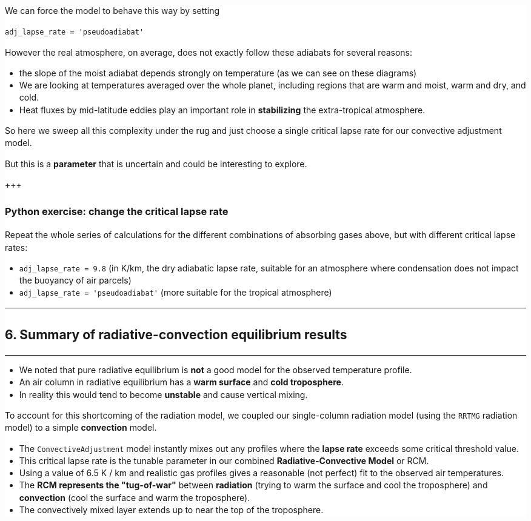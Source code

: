 We can force the model to behave this way by setting
```
adj_lapse_rate = 'pseudoadiabat'
```

However the real atmosphere, on average, does not exactly follow these adiabats for several reasons:

- the slope of the moist adiabat depends strongly on temperature (as we can see on these diagrams)
- We are looking at temperatures averaged over the whole planet, including regions that are warm and moist, warm and dry, and cold.
- Heat fluxes by mid-latitude eddies play an important role in **stabilizing** the extra-tropical atmosphere.

So here we sweep all this complexity under the rug and just choose a single critical lapse rate for our convective adjustment model.

But this is a **parameter** that is uncertain and could be interesting to explore.

+++

### Python exercise: change the critical lapse rate

Repeat the whole series of calculations for the different combinations of absorbing gases above, but with different critical lapse rates:

- `adj_lapse_rate = 9.8` (in K/km, the dry adiabatic lapse rate, suitable for an atmosphere where condensation does not impact the buoyancy of air parcels)
- `adj_lapse_rate = 'pseudoadiabat'` (more suitable for the tropical atmosphere)

```{code-cell} ipython3

```

____________

## 6. Summary of radiative-convection equilibrium results
____________

- We noted that pure radiative equilibrium is **not** a good model for the observed temperature profile.
- An air column in radiative equilibrium has a **warm surface** and **cold troposphere**.
- In reality this would tend to become **unstable** and cause vertical mixing.

To account for this shortcoming of the radiation model, we coupled our single-column radiation model (using the `RRTMG` radiation model) to a simple **convection** model.

- The `ConvectiveAdjustment` model instantly mixes out any profiles where the **lapse rate** exceeds some critical threshold value.
- This critical lapse rate is the tunable parameter in our combined **Radiative-Convective Model** or RCM.
- Using a value of 6.5 K / km and realistic gas profiles gives a reasonable (not perfect) fit to the observed air temperatures.
- The **RCM represents the "tug-of-war"** between **radiation** (trying to warm the surface and cool the troposphere) and **convection** (cool the surface and warm the troposphere).
- The convectively mixed layer extends up to near the top of the troposphere.
